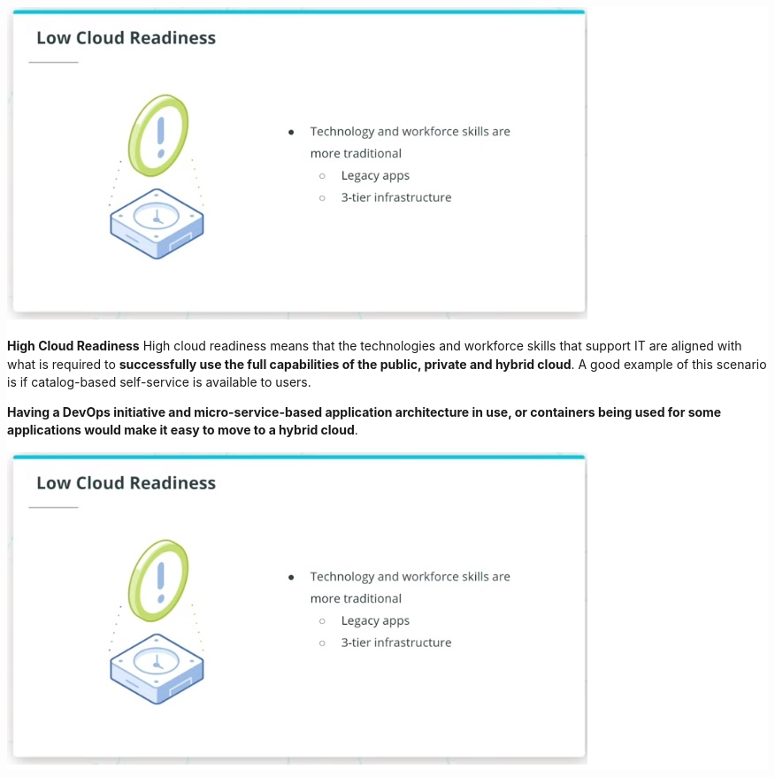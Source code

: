 ![](https://raw.githubusercontent.com/ARBUCHELI/HYBRID-CLOUD-ENGINEER-NANODEGREE-PROGRAM-/main/images/20.jpg)

<strong>High Cloud Readiness</strong>
High cloud readiness means that the technologies and workforce skills that support IT are aligned with what is required to <strong>successfully use the full capabilities of the public, private and hybrid cloud</strong>. A good example of this scenario is if catalog-based self-service is available to users.

<strong>Having a DevOps initiative and micro-service-based application architecture in use,​ or containers being used for some applications would make it easy to move to a hybrid cloud</strong>.

![](https://raw.githubusercontent.com/ARBUCHELI/HYBRID-CLOUD-ENGINEER-NANODEGREE-PROGRAM-/main/images/20.jpg)
